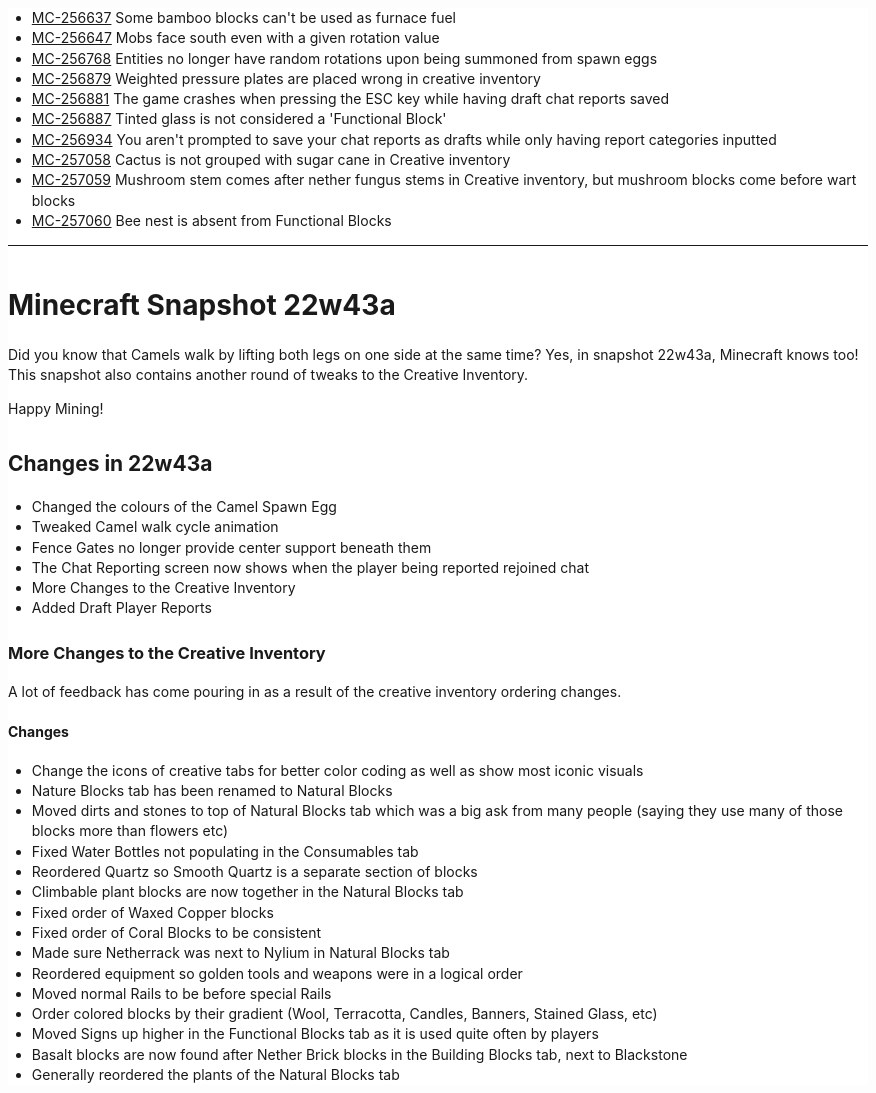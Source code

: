 -   [MC-256637](https://bugs.mojang.com/browse/MC-256637) Some bamboo blocks can't be used as furnace fuel
-   [MC-256647](https://bugs.mojang.com/browse/MC-256647) Mobs face south even with a given rotation value
-   [MC-256768](https://bugs.mojang.com/browse/MC-256768) Entities no longer have random rotations upon being summoned from spawn eggs
-   [MC-256879](https://bugs.mojang.com/browse/MC-256879) Weighted pressure plates are placed wrong in creative inventory
-   [MC-256881](https://bugs.mojang.com/browse/MC-256881) The game crashes when pressing the ESC key while having draft chat reports saved
-   [MC-256887](https://bugs.mojang.com/browse/MC-256887) Tinted glass is not considered a 'Functional Block'
-   [MC-256934](https://bugs.mojang.com/browse/MC-256934) You aren't prompted to save your chat reports as drafts while only having report categories inputted
-   [MC-257058](https://bugs.mojang.com/browse/MC-257058) Cactus is not grouped with sugar cane in Creative inventory
-   [MC-257059](https://bugs.mojang.com/browse/MC-257059) Mushroom stem comes after nether fungus stems in Creative inventory, but mushroom blocks come before wart blocks
-   [MC-257060](https://bugs.mojang.com/browse/MC-257060) Bee nest is absent from Functional Blocks

---

# Minecraft Snapshot 22w43a

Did you know that Camels walk by lifting both legs on one side at the same time? Yes, in snapshot 22w43a, Minecraft knows too! This snapshot also contains another round of tweaks to the Creative Inventory.

Happy Mining!

## Changes in 22w43a

-   Changed the colours of the Camel Spawn Egg
-   Tweaked Camel walk cycle animation
-   Fence Gates no longer provide center support beneath them
-   The Chat Reporting screen now shows when the player being reported rejoined chat
-   More Changes to the Creative Inventory
-   Added Draft Player Reports

### More Changes to the Creative Inventory

A lot of feedback has come pouring in as a result of the creative inventory ordering changes.

#### Changes

-   Change the icons of creative tabs for better color coding as well as show most iconic visuals
-   Nature Blocks tab has been renamed to Natural Blocks
-   Moved dirts and stones to top of Natural Blocks tab which was a big ask from many people (saying they use many of those blocks more than flowers etc)
-   Fixed Water Bottles not populating in the Consumables tab
-   Reordered Quartz so Smooth Quartz is a separate section of blocks
-   Climbable plant blocks are now together in the Natural Blocks tab
-   Fixed order of Waxed Copper blocks
-   Fixed order of Coral Blocks to be consistent
-   Made sure Netherrack was next to Nylium in Natural Blocks tab
-   Reordered equipment so golden tools and weapons were in a logical order
-   Moved normal Rails to be before special Rails
-   Order colored blocks by their gradient (Wool, Terracotta, Candles, Banners, Stained Glass, etc)
-   Moved Signs up higher in the Functional Blocks tab as it is used quite often by players
-   Basalt blocks are now found after Nether Brick blocks in the Building Blocks tab, next to Blackstone
-   Generally reordered the plants of the Natural Blocks tab
